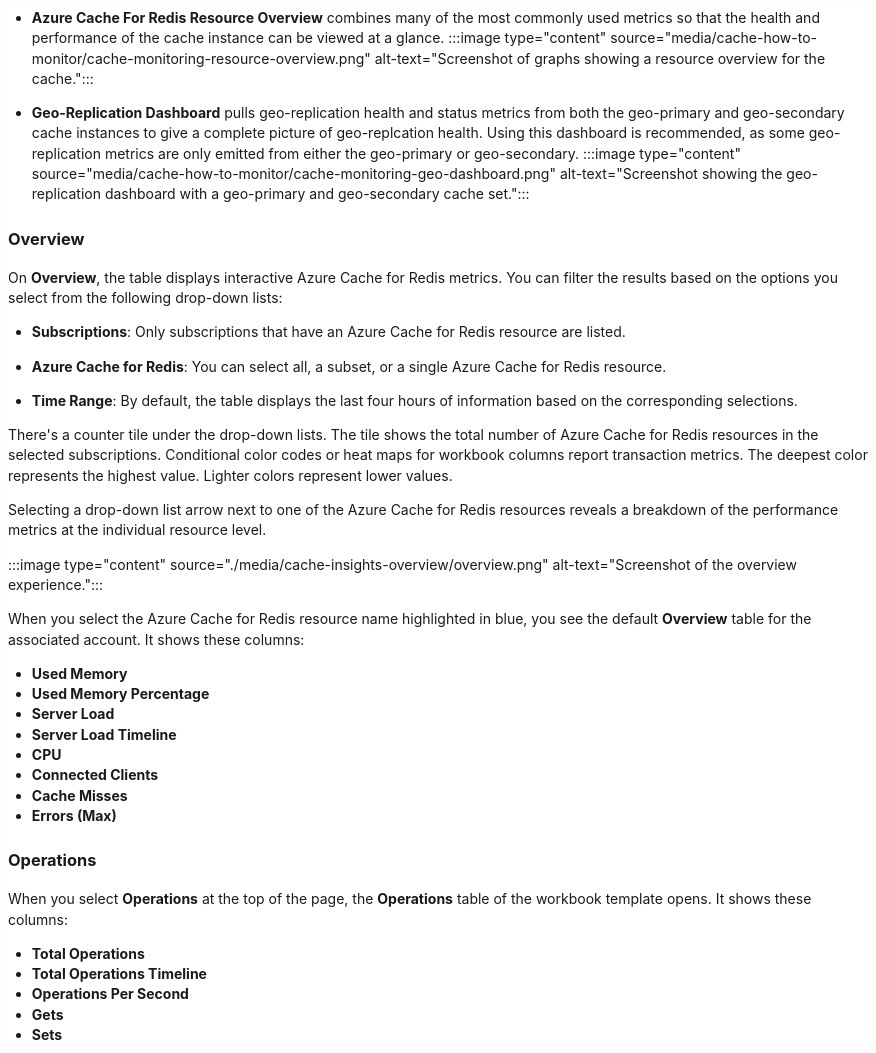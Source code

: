 - **Azure Cache For Redis Resource Overview** combines many of the most commonly used metrics so that the health and performance of the cache instance can be viewed at a glance.
    :::image type="content" source="media/cache-how-to-monitor/cache-monitoring-resource-overview.png" alt-text="Screenshot of graphs showing a resource overview for the cache.":::

- **Geo-Replication Dashboard** pulls geo-replication health and status metrics from both the geo-primary and geo-secondary cache instances to give a complete picture of geo-replcation health. Using this dashboard is recommended, as some geo-replication metrics are only emitted from either the geo-primary or geo-secondary.
    :::image type="content" source="media/cache-how-to-monitor/cache-monitoring-geo-dashboard.png" alt-text="Screenshot showing the geo-replication dashboard with a geo-primary and geo-secondary cache set.":::

### Overview

On **Overview**, the table displays interactive Azure Cache for Redis metrics. You can filter the results based on the options you select from the following drop-down lists:

- **Subscriptions**: Only subscriptions that have an Azure Cache for Redis resource are listed.  

- **Azure Cache for Redis**: You can select all, a subset, or a single Azure Cache for Redis resource.

- **Time Range**: By default, the table displays the last four hours of information based on the corresponding selections.

There's a counter tile under the drop-down lists. The tile shows the total number of Azure Cache for Redis resources in the selected subscriptions. Conditional color codes or heat maps for workbook columns report transaction metrics. The deepest color represents the highest value. Lighter colors represent lower values.

Selecting a drop-down list arrow next to one of the Azure Cache for Redis resources reveals a breakdown of the performance metrics at the individual resource level.

:::image type="content" source="./media/cache-insights-overview/overview.png" alt-text="Screenshot of the overview experience.":::

When you select the Azure Cache for Redis resource name highlighted in blue, you see the default **Overview** table for the associated account. It shows these columns:

- **Used Memory**
- **Used Memory Percentage**
- **Server Load**
- **Server Load Timeline**
- **CPU**
- **Connected Clients**
- **Cache Misses**
- **Errors (Max)**

### Operations

When you select **Operations** at the top of the page, the **Operations** table of the workbook template opens. It shows these columns:

- **Total Operations**
- **Total Operations Timeline**
- **Operations Per Second**
- **Gets**
- **Sets**
